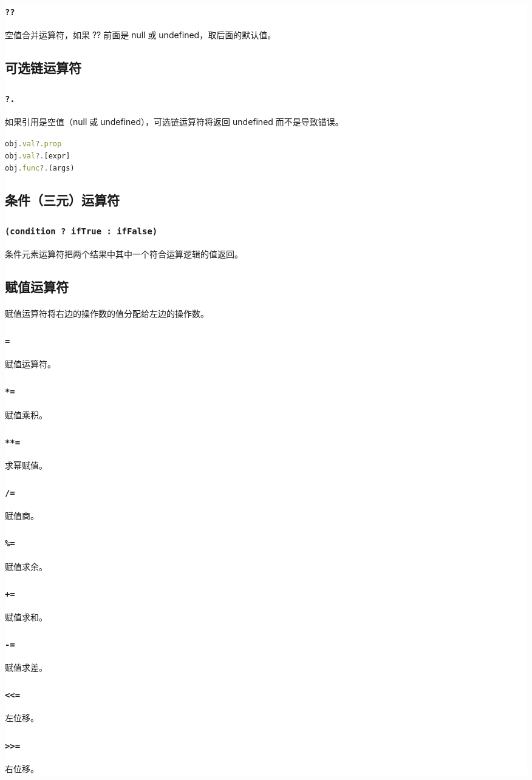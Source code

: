 ### `??`
空值合并运算符，如果 ?? 前面是 null 或 undefined，取后面的默认值。

## 可选链运算符

### `?.`
如果引用是空值（null 或 undefined），可选链运算符将返回 undefined 而不是导致错误。

```js
obj.val?.prop
obj.val?.[expr]
obj.func?.(args)
```

## 条件（三元）运算符

### `(condition ? ifTrue : ifFalse)`
条件元素运算符把两个结果中其中一个符合运算逻辑的值返回。

## 赋值运算符
赋值运算符将右边的操作数的值分配给左边的操作数。

### `=`
赋值运算符。

### `*=`
赋值乘积。

### `**=`
求幂赋值。

### `/=`
赋值商。

### `%=`
赋值求余。

### `+=`
赋值求和。

### `-=`
赋值求差。

### `<<=`
左位移。

### `>>=`
右位移。
